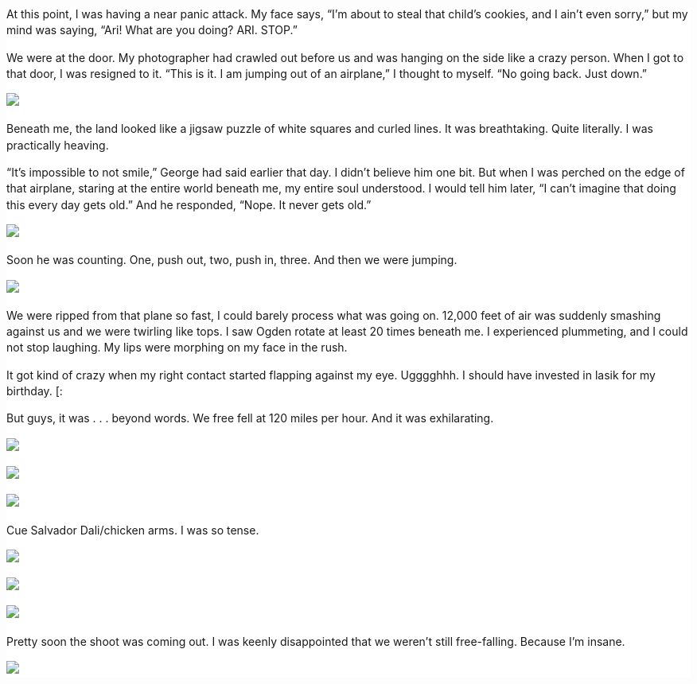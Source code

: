 At this point, I was having a near panic attack. My face says, “I’m about to steal that child’s cookies, and I ain’t even sorry,” but my mind was saying, “Ari! What are you doing? ARI. STOP.”

We were at the door. My photographer had crawled out before us and was hanging on the side like a crazy person. When I got to that door, I was resigned to it. “This is it. I am jumping out of an airplane,” I thought to myself. “No going back. Just down.”

[![](https://www.igobyari.com/wp-content/uploads/2013/07/jump.jpg)](https://www.igobyari.com/wp-content/uploads/2013/07/jump-1.jpg)

Beneath me, the land looked like a jigsaw puzzle of white squares and curled lines. It was breathtaking. Quite literally. I was practically heaving.

“It’s impossible to not smile,” George had said earlier that day. I didn’t believe him one bit. But when I was perched on the edge of that airplane, staring at the entire world beneath me, my entire soul understood. I would tell him later, “I can’t imagine that doing this every day gets old.” And he responded, “Nope. It never gets old.”

[![](https://www.igobyari.com/wp-content/uploads/2013/07/jump1.jpg)](https://www.igobyari.com/wp-content/uploads/2013/07/jump1-1.jpg)

Soon he was counting. One, push out, two, push in, three. And then we were jumping. 

[![](https://www.igobyari.com/wp-content/uploads/2013/07/jump2.jpg)](https://www.igobyari.com/wp-content/uploads/2013/07/jump2-1.jpg)

We were ripped from that plane so fast, I could barely process what was going on. 12,000 feet of air was suddenly smashing against us and we were twirling like tops. I saw Ogden rotate at least 20 times beneath me. I experienced plummeting, and I could not stop laughing. My lips were morphing on my face in the rush.

It got kind of crazy when my right contact started flapping against my eye. Ugggghhh. I should have invested in lasik for my birthday. \[:

But guys, it was . . . beyond words. We free fell at 120 miles per hour. And it was exhilarating.

[![](https://www.igobyari.com/wp-content/uploads/2013/07/jump3.jpg)](https://www.igobyari.com/wp-content/uploads/2013/07/jump3-1.jpg)

[![](https://www.igobyari.com/wp-content/uploads/2013/07/jump4.jpg)](https://www.igobyari.com/wp-content/uploads/2013/07/jump4-1.jpg)

[![](https://www.igobyari.com/wp-content/uploads/2013/07/jump5.jpg)](https://www.igobyari.com/wp-content/uploads/2013/07/jump5-1.jpg)

Cue Salvador Dali/chicken arms. I was so tense. 

[![](https://www.igobyari.com/wp-content/uploads/2013/07/jump6.jpg)](https://www.igobyari.com/wp-content/uploads/2013/07/jump6-1.jpg)

[![](https://www.igobyari.com/wp-content/uploads/2013/07/skydive.jpg)](https://www.igobyari.com/wp-content/uploads/2013/07/skydive-1.jpg)

[![](https://www.igobyari.com/wp-content/uploads/2013/07/jump7.jpg)](https://www.igobyari.com/wp-content/uploads/2013/07/jump7-1.jpg)

Pretty soon the shoot was coming out. I was keenly disappointed that we weren’t still free-falling. Because I’m insane.

[![](https://www.igobyari.com/wp-content/uploads/2013/07/jump8.jpg)](https://www.igobyari.com/wp-content/uploads/2013/07/jump8-1.jpg)
